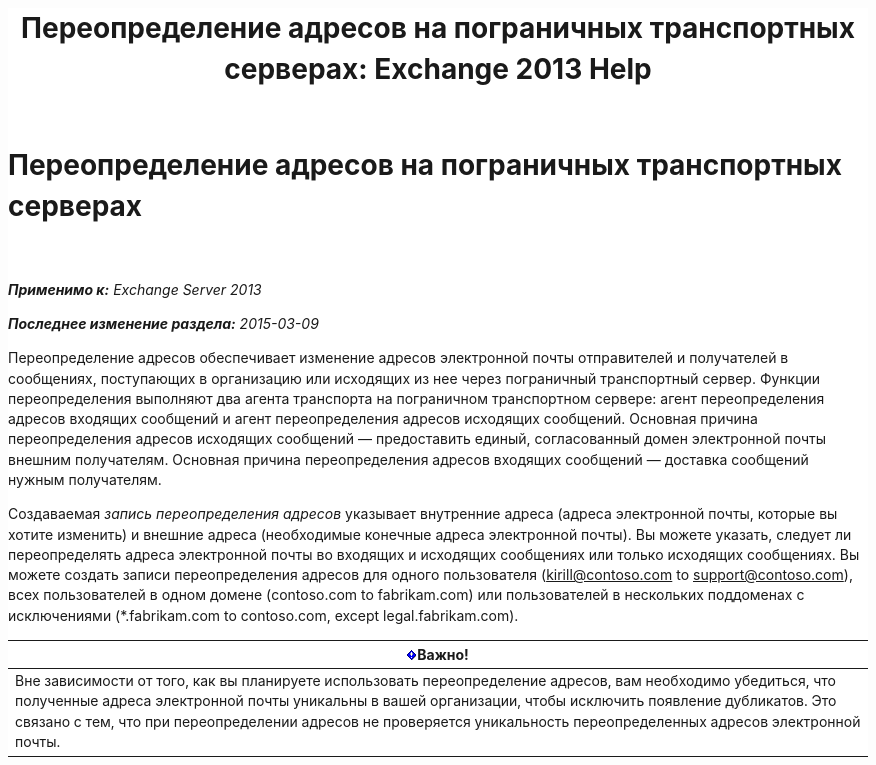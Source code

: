 ﻿---
title: 'Переопределение адресов на пограничных транспортных серверах: Exchange 2013 Help'
TOCTitle: Переопределение адресов на пограничных транспортных серверах
ms:assetid: 23f1eaf6-247a-4671-ad72-aae19d9b511d
ms:mtpsurl: https://technet.microsoft.com/ru-ru/library/Aa996806(v=EXCHG.150)
ms:contentKeyID: 61060569
ms.date: 04/30/2018
mtps_version: v=EXCHG.150
ms.translationtype: HT
---

# Переопределение адресов на пограничных транспортных серверах

 

_**Применимо к:** Exchange Server 2013_

_**Последнее изменение раздела:** 2015-03-09_

Переопределение адресов обеспечивает изменение адресов электронной почты отправителей и получателей в сообщениях, поступающих в организацию или исходящих из нее через пограничный транспортный сервер. Функции переопределения выполняют два агента транспорта на пограничном транспортном сервере: агент переопределения адресов входящих сообщений и агент переопределения адресов исходящих сообщений. Основная причина переопределения адресов исходящих сообщений — предоставить единый, согласованный домен электронной почты внешним получателям. Основная причина переопределения адресов входящих сообщений — доставка сообщений нужным получателям.

Создаваемая *запись переопределения адресов* указывает внутренние адреса (адреса электронной почты, которые вы хотите изменить) и внешние адреса (необходимые конечные адреса электронной почты). Вы можете указать, следует ли переопределять адреса электронной почты во входящих и исходящих сообщениях или только исходящих сообщениях. Вы можете создать записи переопределения адресов для одного пользователя (kirill@contoso.com to support@contoso.com), всех пользователей в одном домене (contoso.com to fabrikam.com) или пользователей в нескольких поддоменах с исключениями (\*.fabrikam.com to contoso.com, except legal.fabrikam.com).

<table>
<thead>
<tr class="header">
<th><img src="images/Dd876857.important(EXCHG.150).gif" title="Важно" alt="Важно" />Важно!</th>
</tr>
</thead>
<tbody>
<tr class="odd">
<td>Вне зависимости от того, как вы планируете использовать переопределение адресов, вам необходимо убедиться, что полученные адреса электронной почты уникальны в вашей организации, чтобы исключить появление дубликатов. Это связано с тем, что при переопределении адресов не проверяется уникальность переопределенных адресов электронной почты.</td>
</tr>
</tbody>
</table>
